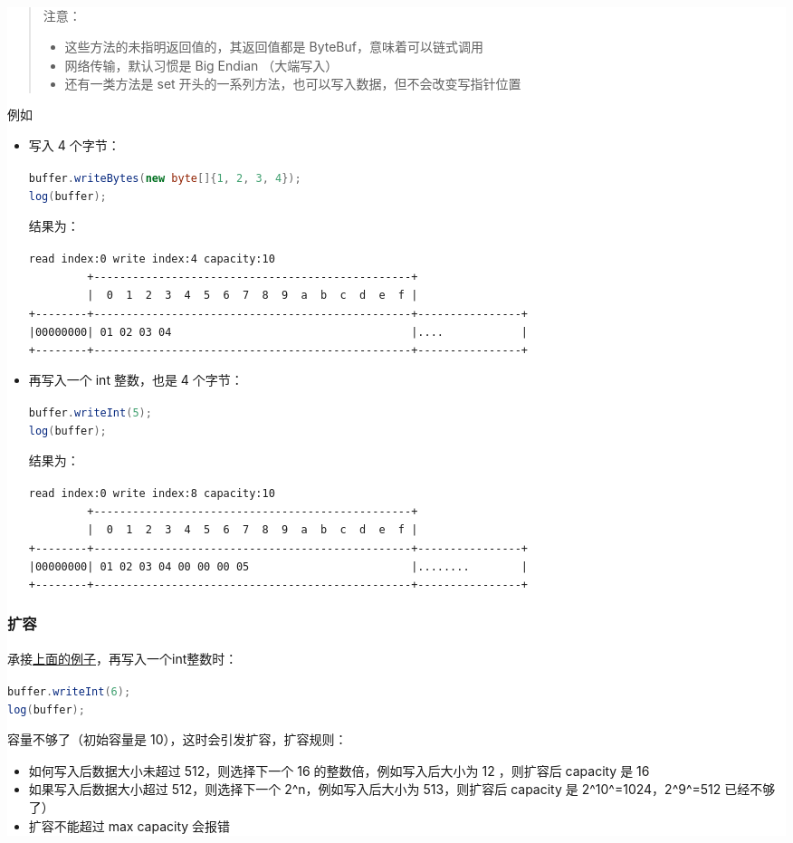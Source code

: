 >注意：
>
>* 这些方法的未指明返回值的，其返回值都是 ByteBuf，意味着可以链式调用
>* 网络传输，默认习惯是 Big Endian （大端写入）
>* 还有一类方法是 set 开头的一系列方法，也可以写入数据，但不会改变写指针位置



例如

- 写入 4 个字节：

  ```java
  buffer.writeBytes(new byte[]{1, 2, 3, 4});
  log(buffer);
  ```

  结果为：

  ```
  read index:0 write index:4 capacity:10
           +-------------------------------------------------+
           |  0  1  2  3  4  5  6  7  8  9  a  b  c  d  e  f |
  +--------+-------------------------------------------------+----------------+
  |00000000| 01 02 03 04                                     |....            |
  +--------+-------------------------------------------------+----------------+
  ```

- 再写入一个 int 整数，也是 4 个字节：

  ```java
  buffer.writeInt(5);
  log(buffer);
  ```

  结果为：

  ```
  read index:0 write index:8 capacity:10
           +-------------------------------------------------+
           |  0  1  2  3  4  5  6  7  8  9  a  b  c  d  e  f |
  +--------+-------------------------------------------------+----------------+
  |00000000| 01 02 03 04 00 00 00 05                         |........        |
  +--------+-------------------------------------------------+----------------+
  ```



### 扩容

承接[上面的例子](#写入相关的方法)，再写入一个int整数时：

```java
buffer.writeInt(6);
log(buffer);
```

容量不够了（初始容量是 10），这时会引发扩容，扩容规则：

* 如何写入后数据大小未超过 512，则选择下一个 16 的整数倍，例如写入后大小为 12 ，则扩容后 capacity 是 16
* 如果写入后数据大小超过 512，则选择下一个 2^n，例如写入后大小为 513，则扩容后 capacity 是 2^10^=1024，2^9^=512 已经不够了）
* 扩容不能超过 max capacity 会报错

